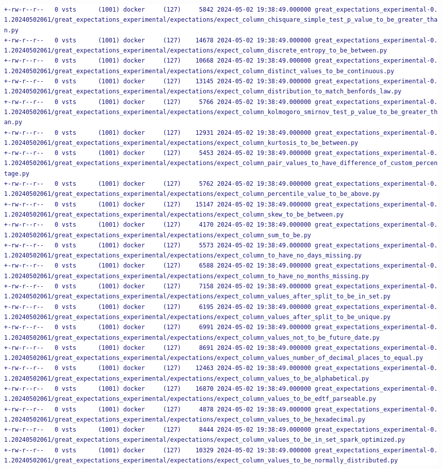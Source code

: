 ```diff
+-rw-r--r--   0 vsts      (1001) docker     (127)     5842 2024-05-02 19:38:49.000000 great_expectations_experimental-0.1.20240502061/great_expectations_experimental/expectations/expect_column_chisquare_simple_test_p_value_to_be_greater_than.py
+-rw-r--r--   0 vsts      (1001) docker     (127)    14678 2024-05-02 19:38:49.000000 great_expectations_experimental-0.1.20240502061/great_expectations_experimental/expectations/expect_column_discrete_entropy_to_be_between.py
+-rw-r--r--   0 vsts      (1001) docker     (127)    10668 2024-05-02 19:38:49.000000 great_expectations_experimental-0.1.20240502061/great_expectations_experimental/expectations/expect_column_distinct_values_to_be_continuous.py
+-rw-r--r--   0 vsts      (1001) docker     (127)    13145 2024-05-02 19:38:49.000000 great_expectations_experimental-0.1.20240502061/great_expectations_experimental/expectations/expect_column_distribution_to_match_benfords_law.py
+-rw-r--r--   0 vsts      (1001) docker     (127)     5766 2024-05-02 19:38:49.000000 great_expectations_experimental-0.1.20240502061/great_expectations_experimental/expectations/expect_column_kolmogoro_smirnov_test_p_value_to_be_greater_than.py
+-rw-r--r--   0 vsts      (1001) docker     (127)    12931 2024-05-02 19:38:49.000000 great_expectations_experimental-0.1.20240502061/great_expectations_experimental/expectations/expect_column_kurtosis_to_be_between.py
+-rw-r--r--   0 vsts      (1001) docker     (127)     5453 2024-05-02 19:38:49.000000 great_expectations_experimental-0.1.20240502061/great_expectations_experimental/expectations/expect_column_pair_values_to_have_difference_of_custom_percentage.py
+-rw-r--r--   0 vsts      (1001) docker     (127)     5762 2024-05-02 19:38:49.000000 great_expectations_experimental-0.1.20240502061/great_expectations_experimental/expectations/expect_column_percentile_value_to_be_above.py
+-rw-r--r--   0 vsts      (1001) docker     (127)    15147 2024-05-02 19:38:49.000000 great_expectations_experimental-0.1.20240502061/great_expectations_experimental/expectations/expect_column_skew_to_be_between.py
+-rw-r--r--   0 vsts      (1001) docker     (127)     4170 2024-05-02 19:38:49.000000 great_expectations_experimental-0.1.20240502061/great_expectations_experimental/expectations/expect_column_sum_to_be.py
+-rw-r--r--   0 vsts      (1001) docker     (127)     5573 2024-05-02 19:38:49.000000 great_expectations_experimental-0.1.20240502061/great_expectations_experimental/expectations/expect_column_to_have_no_days_missing.py
+-rw-r--r--   0 vsts      (1001) docker     (127)     6588 2024-05-02 19:38:49.000000 great_expectations_experimental-0.1.20240502061/great_expectations_experimental/expectations/expect_column_to_have_no_months_missing.py
+-rw-r--r--   0 vsts      (1001) docker     (127)     7158 2024-05-02 19:38:49.000000 great_expectations_experimental-0.1.20240502061/great_expectations_experimental/expectations/expect_column_values_after_split_to_be_in_set.py
+-rw-r--r--   0 vsts      (1001) docker     (127)     6195 2024-05-02 19:38:49.000000 great_expectations_experimental-0.1.20240502061/great_expectations_experimental/expectations/expect_column_values_after_split_to_be_unique.py
+-rw-r--r--   0 vsts      (1001) docker     (127)     6991 2024-05-02 19:38:49.000000 great_expectations_experimental-0.1.20240502061/great_expectations_experimental/expectations/expect_column_values_not_to_be_future_date.py
+-rw-r--r--   0 vsts      (1001) docker     (127)     8691 2024-05-02 19:38:49.000000 great_expectations_experimental-0.1.20240502061/great_expectations_experimental/expectations/expect_column_values_number_of_decimal_places_to_equal.py
+-rw-r--r--   0 vsts      (1001) docker     (127)    12463 2024-05-02 19:38:49.000000 great_expectations_experimental-0.1.20240502061/great_expectations_experimental/expectations/expect_column_values_to_be_alphabetical.py
+-rw-r--r--   0 vsts      (1001) docker     (127)    16870 2024-05-02 19:38:49.000000 great_expectations_experimental-0.1.20240502061/great_expectations_experimental/expectations/expect_column_values_to_be_edtf_parseable.py
+-rw-r--r--   0 vsts      (1001) docker     (127)     4878 2024-05-02 19:38:49.000000 great_expectations_experimental-0.1.20240502061/great_expectations_experimental/expectations/expect_column_values_to_be_hexadecimal.py
+-rw-r--r--   0 vsts      (1001) docker     (127)     8444 2024-05-02 19:38:49.000000 great_expectations_experimental-0.1.20240502061/great_expectations_experimental/expectations/expect_column_values_to_be_in_set_spark_optimized.py
+-rw-r--r--   0 vsts      (1001) docker     (127)    10329 2024-05-02 19:38:49.000000 great_expectations_experimental-0.1.20240502061/great_expectations_experimental/expectations/expect_column_values_to_be_normally_distributed.py
```